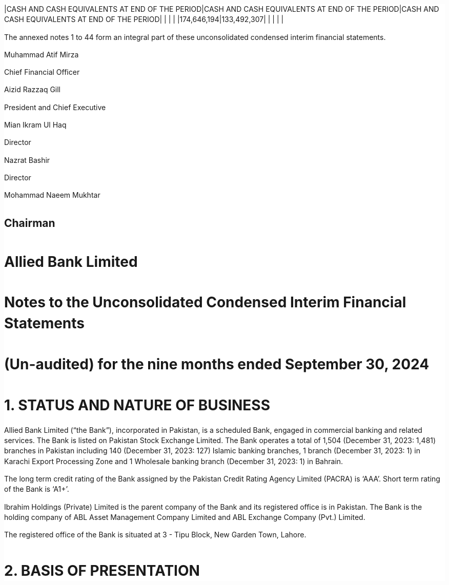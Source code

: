 |CASH AND CASH EQUIVALENTS AT END OF THE PERIOD|CASH AND CASH EQUIVALENTS AT END OF THE PERIOD|CASH AND CASH EQUIVALENTS AT END OF THE PERIOD| | | |
|174,646,194|133,492,307| | | | |

The annexed notes 1 to 44 form an integral part of these unconsolidated condensed interim financial statements.

Muhammad Atif Mirza

Chief Financial Officer

Aizid Razzaq Gill

President and Chief Executive

Mian Ikram Ul Haq

Director

Nazrat Bashir

Director

Mohammad Naeem Mukhtar

Chairman
---
# Allied Bank Limited

# Notes to the Unconsolidated Condensed Interim Financial Statements

# (Un-audited) for the nine months ended September 30, 2024

# 1. STATUS AND NATURE OF BUSINESS

Allied Bank Limited (“the Bank”), incorporated in Pakistan, is a scheduled Bank, engaged in commercial banking and related services. The Bank is listed on Pakistan Stock Exchange Limited. The Bank operates a total of 1,504 (December 31, 2023: 1,481) branches in Pakistan including 140 (December 31, 2023: 127) Islamic banking branches, 1 branch (December 31, 2023: 1) in Karachi Export Processing Zone and 1 Wholesale banking branch (December 31, 2023: 1) in Bahrain.

The long term credit rating of the Bank assigned by the Pakistan Credit Rating Agency Limited (PACRA) is ‘AAA’. Short term rating of the Bank is ‘A1+’.

Ibrahim Holdings (Private) Limited is the parent company of the Bank and its registered office is in Pakistan. The Bank is the holding company of ABL Asset Management Company Limited and ABL Exchange Company (Pvt.) Limited.

The registered office of the Bank is situated at 3 - Tipu Block, New Garden Town, Lahore.

# 2. BASIS OF PRESENTATION
